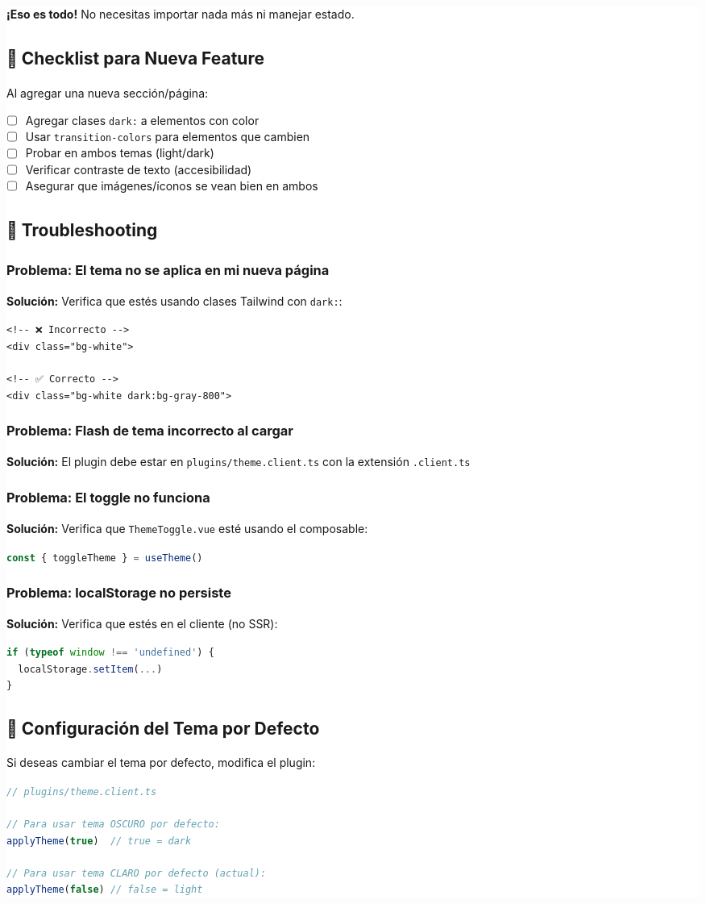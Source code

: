 **¡Eso es todo!** No necesitas importar nada más ni manejar estado.

## 🎯 Checklist para Nueva Feature

Al agregar una nueva sección/página:

- [ ] Agregar clases `dark:` a elementos con color
- [ ] Usar `transition-colors` para elementos que cambien
- [ ] Probar en ambos temas (light/dark)
- [ ] Verificar contraste de texto (accesibilidad)
- [ ] Asegurar que imágenes/íconos se vean bien en ambos

## 🐛 Troubleshooting

### Problema: El tema no se aplica en mi nueva página

**Solución:** Verifica que estés usando clases Tailwind con `dark:`:
```vue
<!-- ❌ Incorrecto -->
<div class="bg-white">

<!-- ✅ Correcto -->
<div class="bg-white dark:bg-gray-800">
```

### Problema: Flash de tema incorrecto al cargar

**Solución:** El plugin debe estar en `plugins/theme.client.ts` con la extensión `.client.ts`

### Problema: El toggle no funciona

**Solución:** Verifica que `ThemeToggle.vue` esté usando el composable:
```ts
const { toggleTheme } = useTheme()
```

### Problema: localStorage no persiste

**Solución:** Verifica que estés en el cliente (no SSR):
```ts
if (typeof window !== 'undefined') {
  localStorage.setItem(...)
}
```

## 🎨 Configuración del Tema por Defecto

Si deseas cambiar el tema por defecto, modifica el plugin:

```ts
// plugins/theme.client.ts

// Para usar tema OSCURO por defecto:
applyTheme(true)  // true = dark

// Para usar tema CLARO por defecto (actual):
applyTheme(false) // false = light
```
